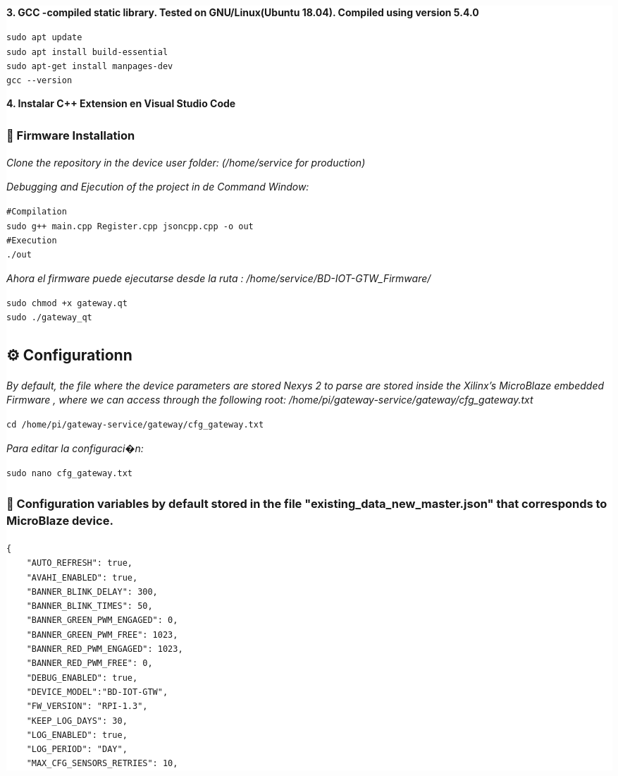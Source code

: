 **3. GCC -compiled static library. Tested on GNU/Linux(Ubuntu 18.04). Compiled using version 5.4.0** 
```
sudo apt update
sudo apt install build-essential
sudo apt-get install manpages-dev
gcc --version
```
**4. Instalar C++ Extension en Visual Studio Code**


### 🔧 Firmware Installation 

_Clone the repository in the device user folder: (/home/service for production)_

```

```
_Debugging and Ejecution of the project in de Command Window:_

```
#Compilation
sudo g++ main.cpp Register.cpp jsoncpp.cpp -o out
#Execution
./out
```
_Ahora el firmware puede ejecutarse desde la ruta : /home/service/BD-IOT-GTW_Firmware/_
```
sudo chmod +x gateway.qt
sudo ./gateway_qt
```




## ⚙ Configurationn

_By default, the file where the device parameters are stored Nexys 2 to parse are stored inside the Xilinx’s MicroBlaze embedded Firmware , where we can access through the following root: /home/pi/gateway-service/gateway/cfg_gateway.txt_
```
cd /home/pi/gateway-service/gateway/cfg_gateway.txt
```
_Para editar la configuraci�n:_
```
sudo nano cfg_gateway.txt
``` 


### 🧮 Configuration variables by default stored in the file "existing_data_new_master.json"  that corresponds to MicroBlaze device.
```
{
    "AUTO_REFRESH": true,
    "AVAHI_ENABLED": true,
    "BANNER_BLINK_DELAY": 300,
    "BANNER_BLINK_TIMES": 50,
    "BANNER_GREEN_PWM_ENGAGED": 0,
    "BANNER_GREEN_PWM_FREE": 1023,
    "BANNER_RED_PWM_ENGAGED": 1023,
    "BANNER_RED_PWM_FREE": 0,
    "DEBUG_ENABLED": true,
    "DEVICE_MODEL":"BD-IOT-GTW",
    "FW_VERSION": "RPI-1.3",
    "KEEP_LOG_DAYS": 30,
    "LOG_ENABLED": true,
    "LOG_PERIOD": "DAY",
    "MAX_CFG_SENSORS_RETRIES": 10,
```